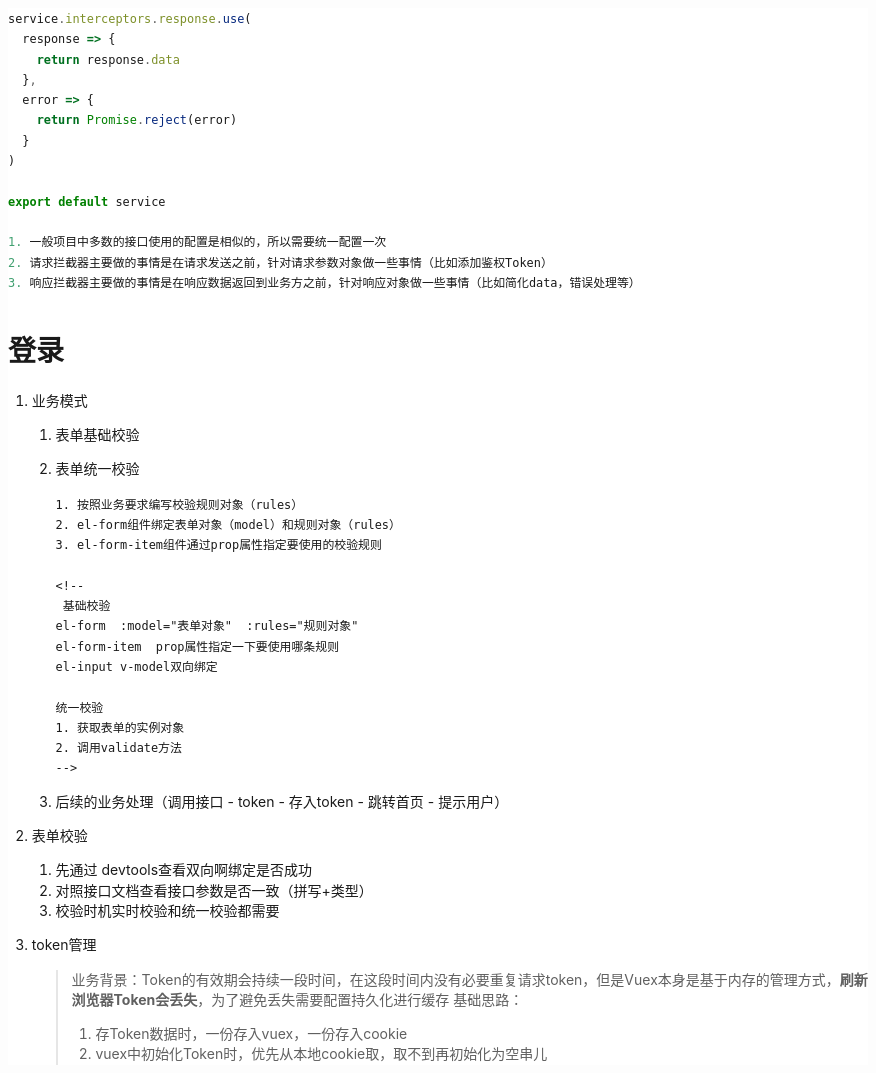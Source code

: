 ```javascript
service.interceptors.response.use(
  response => {
    return response.data
  },
  error => {
    return Promise.reject(error)
  }
)

export default service

1. 一般项目中多数的接口使用的配置是相似的，所以需要统一配置一次
2. 请求拦截器主要做的事情是在请求发送之前，针对请求参数对象做一些事情（比如添加鉴权Token）
3. 响应拦截器主要做的事情是在响应数据返回到业务方之前，针对响应对象做一些事情（比如简化data，错误处理等）
```



# 登录

1. 业务模式

   1. 表单基础校验

   2. 表单统一校验

      ```vue
      1. 按照业务要求编写校验规则对象（rules）
      2. el-form组件绑定表单对象（model）和规则对象（rules）
      3. el-form-item组件通过prop属性指定要使用的校验规则
      
      <!--
       基础校验
      el-form  :model="表单对象"  :rules="规则对象"
      el-form-item  prop属性指定一下要使用哪条规则
      el-input v-model双向绑定
      
      统一校验
      1. 获取表单的实例对象
      2. 调用validate方法
      -->
      ```

      

   3. 后续的业务处理（调用接口 - token - 存入token - 跳转首页 - 提示用户）

2. 表单校验

   1. 先通过 devtools查看双向啊绑定是否成功
   2. 对照接口文档查看接口参数是否一致（拼写+类型）
   3. 校验时机实时校验和统一校验都需要

3. token管理

   > 业务背景：Token的有效期会持续一段时间，在这段时间内没有必要重复请求token，但是Vuex本身是基于内存的管理方式，**刷新浏览器Token会丢失**，为了避免丢失需要配置持久化进行缓存
   > 基础思路：
   >
   > 1. 存Token数据时，一份存入vuex，一份存入cookie
   > 2. vuex中初始化Token时，优先从本地cookie取，取不到再初始化为空串儿
